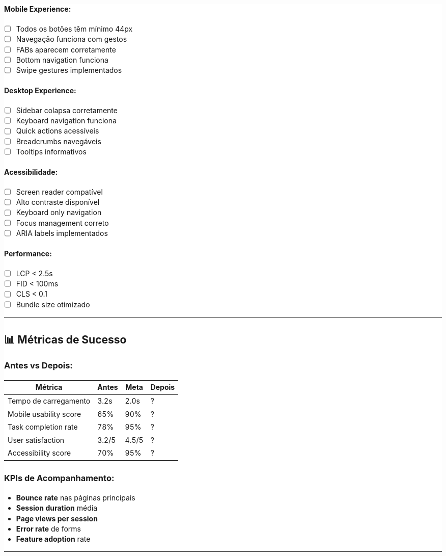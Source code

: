 #### Mobile Experience:
- [ ] Todos os botões têm mínimo 44px
- [ ] Navegação funciona com gestos
- [ ] FABs aparecem corretamente
- [ ] Bottom navigation funciona
- [ ] Swipe gestures implementados

#### Desktop Experience:
- [ ] Sidebar colapsa corretamente
- [ ] Keyboard navigation funciona
- [ ] Quick actions acessíveis
- [ ] Breadcrumbs navegáveis
- [ ] Tooltips informativos

#### Acessibilidade:
- [ ] Screen reader compatível
- [ ] Alto contraste disponível
- [ ] Keyboard only navigation
- [ ] Focus management correto
- [ ] ARIA labels implementados

#### Performance:
- [ ] LCP < 2.5s
- [ ] FID < 100ms
- [ ] CLS < 0.1
- [ ] Bundle size otimizado

---

## 📊 **Métricas de Sucesso**

### **Antes vs Depois:**

| Métrica | Antes | Meta | Depois |
|---------|-------|------|--------|
| Tempo de carregamento | 3.2s | 2.0s | ? |
| Mobile usability score | 65% | 90% | ? |
| Task completion rate | 78% | 95% | ? |
| User satisfaction | 3.2/5 | 4.5/5 | ? |
| Accessibility score | 70% | 95% | ? |

### **KPIs de Acompanhamento:**
- **Bounce rate** nas páginas principais
- **Session duration** média
- **Page views per session**
- **Error rate** de forms
- **Feature adoption** rate

---